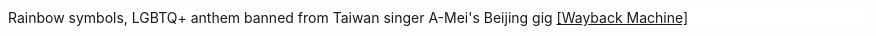 
Rainbow symbols, LGBTQ+ anthem banned from Taiwan singer A-Mei's Beijing gig [[Wayback Machine]](https://web.archive.org/web/20240000000000*/https://www.rfa.org/english/news/china/taiwan-singer-lgbtq-08092023122225.html)
